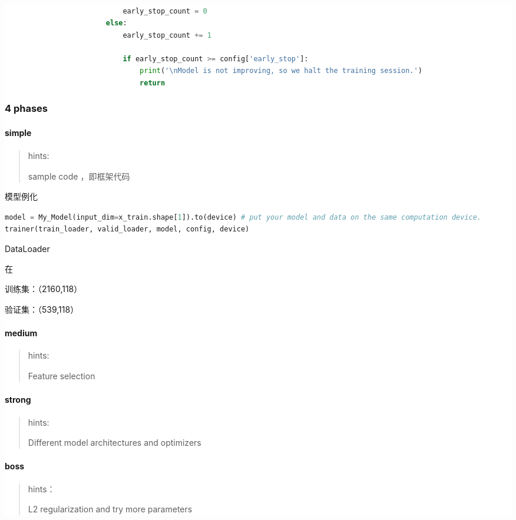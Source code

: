 ```python
                            early_stop_count = 0
                        else:
                            early_stop_count += 1

                            if early_stop_count >= config['early_stop']:
                                print('\nModel is not improving, so we halt the training session.')
                                return
```

### 4 phases

#### simple

>hints:
>
>sample code ，即框架代码

模型例化

```python
model = My_Model(input_dim=x_train.shape[1]).to(device) # put your model and data on the same computation device.
trainer(train_loader, valid_loader, model, config, device)
```

DataLoader

在

训练集：（2160,118）

验证集：（539,118）

#### medium

>hints:
>
>Feature selection

#### strong

>hints:
>
>Different model architectures and optimizers

#### boss

>hints：
>
>L2 regularization and try more parameters
